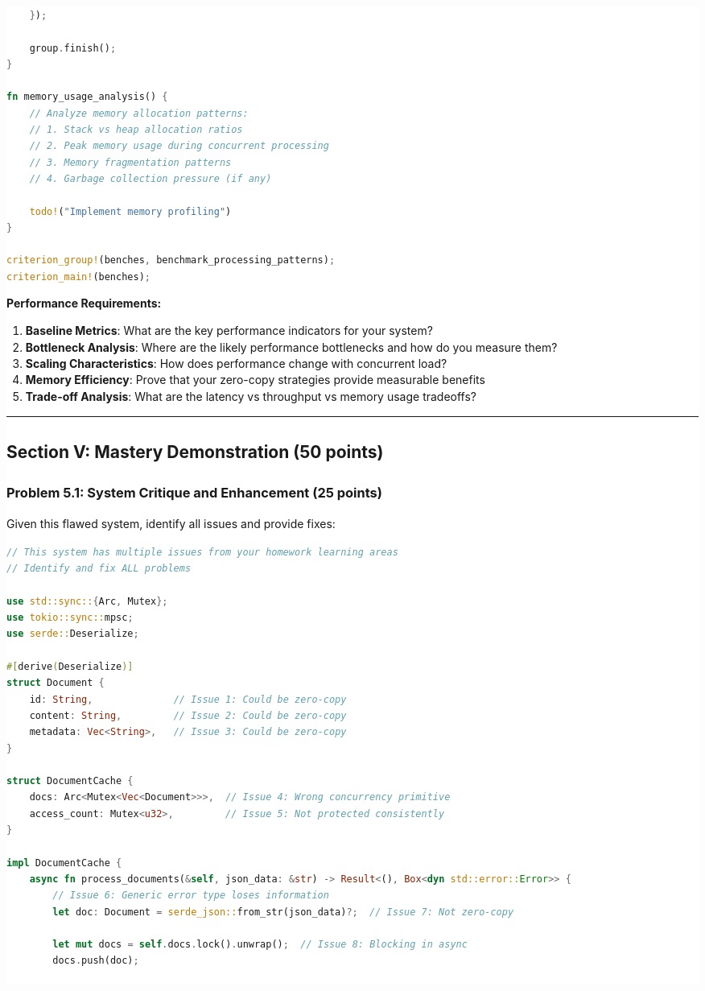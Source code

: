 ```rust
    });
    
    group.finish();
}

fn memory_usage_analysis() {
    // Analyze memory allocation patterns:
    // 1. Stack vs heap allocation ratios
    // 2. Peak memory usage during concurrent processing
    // 3. Memory fragmentation patterns
    // 4. Garbage collection pressure (if any)
    
    todo!("Implement memory profiling")
}

criterion_group!(benches, benchmark_processing_patterns);
criterion_main!(benches);
```

**Performance Requirements:**
1. **Baseline Metrics**: What are the key performance indicators for your system?
2. **Bottleneck Analysis**: Where are the likely performance bottlenecks and how do you measure them?
3. **Scaling Characteristics**: How does performance change with concurrent load?
4. **Memory Efficiency**: Prove that your zero-copy strategies provide measurable benefits
5. **Trade-off Analysis**: What are the latency vs throughput vs memory usage tradeoffs?

---

## Section V: Mastery Demonstration (50 points)

### Problem 5.1: System Critique and Enhancement (25 points)

Given this flawed system, identify all issues and provide fixes:

```rust
// This system has multiple issues from your homework learning areas
// Identify and fix ALL problems

use std::sync::{Arc, Mutex};
use tokio::sync::mpsc;
use serde::Deserialize;

#[derive(Deserialize)]
struct Document {
    id: String,              // Issue 1: Could be zero-copy
    content: String,         // Issue 2: Could be zero-copy  
    metadata: Vec<String>,   // Issue 3: Could be zero-copy
}

struct DocumentCache {
    docs: Arc<Mutex<Vec<Document>>>,  // Issue 4: Wrong concurrency primitive
    access_count: Mutex<u32>,         // Issue 5: Not protected consistently
}

impl DocumentCache {
    async fn process_documents(&self, json_data: &str) -> Result<(), Box<dyn std::error::Error>> {
        // Issue 6: Generic error type loses information
        let doc: Document = serde_json::from_str(json_data)?;  // Issue 7: Not zero-copy
        
        let mut docs = self.docs.lock().unwrap();  // Issue 8: Blocking in async
        docs.push(doc);
        
```